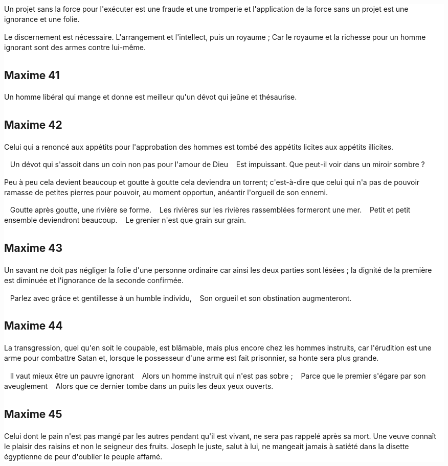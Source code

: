 Un projet sans la force pour l'exécuter est une fraude et une tromperie et l'application de la force sans un projet est une ignorance et une folie.

Le discernement est nécessaire. L'arrangement et l'intellect, puis un royaume ;
Car le royaume et la richesse pour un homme ignorant sont des armes contre lui-même.

## Maxime 41

Un homme libéral qui mange et donne est meilleur qu'un dévot qui jeûne et thésaurise.

## Maxime 42

Celui qui a renoncé aux appétits pour l'approbation des hommes est tombé des appétits licites aux appétits illicites.

&nbsp;&nbsp;&nbsp;Un dévot qui s'assoit dans un coin non pas pour l'amour de Dieu
&nbsp;&nbsp;&nbsp;Est impuissant. Que peut-il voir dans un miroir sombre ?

Peu à peu cela devient beaucoup et goutte à goutte cela deviendra un torrent; c'est-à-dire que celui qui n'a pas de pouvoir ramasse de petites pierres pour pouvoir, au moment opportun, anéantir l'orgueil de son ennemi.

&nbsp;&nbsp;&nbsp;Goutte après goutte, une rivière se forme.
&nbsp;&nbsp;&nbsp;Les rivières sur les rivières rassemblées formeront une mer.
&nbsp;&nbsp;&nbsp;Petit et petit ensemble deviendront beaucoup.
&nbsp;&nbsp;&nbsp;Le grenier n'est que grain sur grain.

## Maxime 43

Un savant ne doit pas négliger la folie d'une personne ordinaire car ainsi les deux parties sont lésées ; la dignité de la première est diminuée et l'ignorance de la seconde confirmée.

&nbsp;&nbsp;&nbsp;Parlez avec grâce et gentillesse à un humble individu,
&nbsp;&nbsp;&nbsp;Son orgueil et son obstination augmenteront.

## Maxime 44

La transgression, quel qu'en soit le coupable, est blâmable, mais plus encore chez les hommes instruits, car l'érudition est une arme pour combattre Satan et, lorsque le possesseur d'une arme est fait prisonnier, sa honte sera plus grande.

&nbsp;&nbsp;&nbsp;Il vaut mieux être un pauvre ignorant
&nbsp;&nbsp;&nbsp;Alors un homme instruit qui n'est pas sobre ;
&nbsp;&nbsp;&nbsp;Parce que le premier s'égare par son aveuglement
&nbsp;&nbsp;&nbsp;Alors que ce dernier tombe dans un puits les deux yeux ouverts.

## Maxime 45

Celui dont le pain n'est pas mangé par les autres pendant qu'il est vivant, ne sera pas rappelé après sa mort. Une veuve connaît le plaisir des raisins et non le seigneur des fruits. Joseph le juste, salut à lui, ne mangeait jamais à satiété dans la disette égyptienne de peur d'oublier le peuple affamé.
